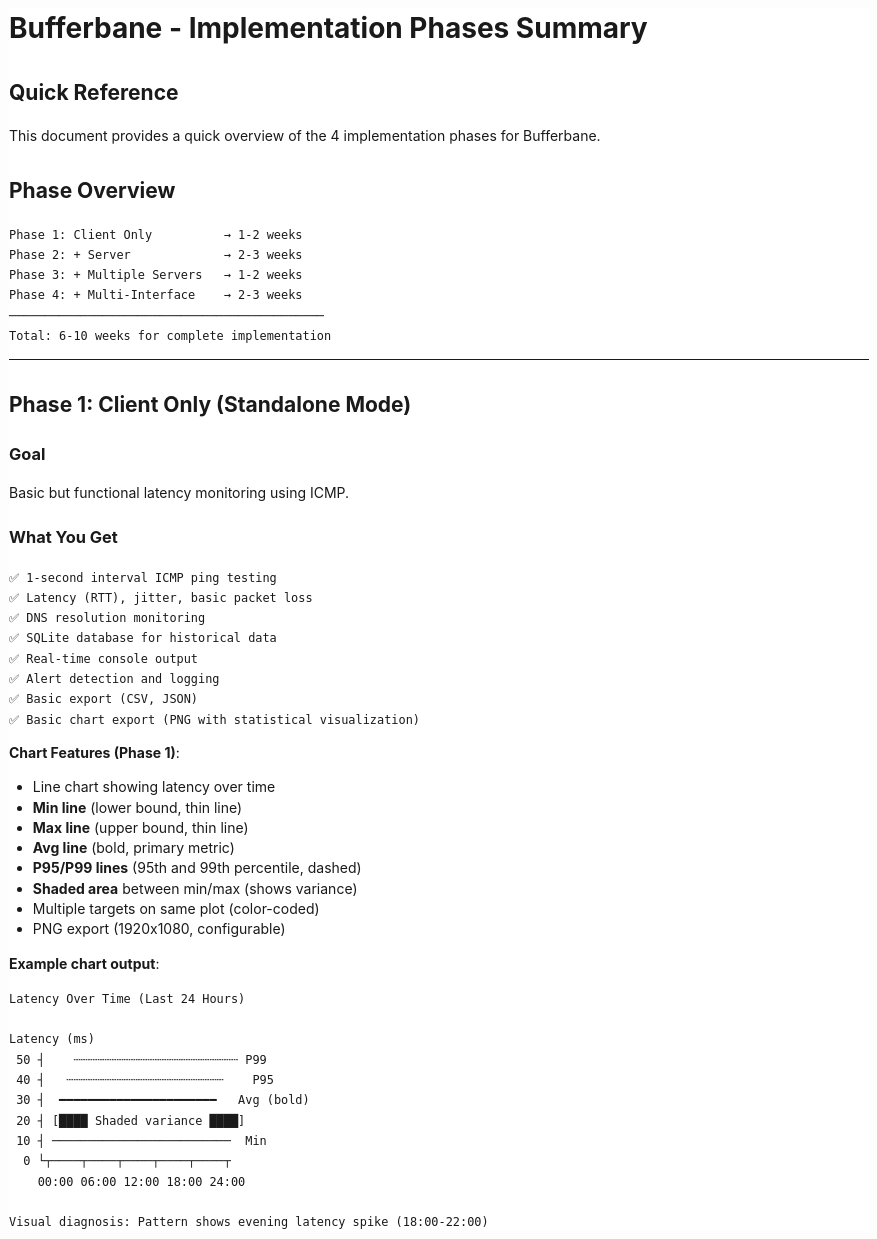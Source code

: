 # Bufferbane - Implementation Phases Summary

## Quick Reference

This document provides a quick overview of the 4 implementation phases for Bufferbane.

## Phase Overview

```
Phase 1: Client Only          → 1-2 weeks
Phase 2: + Server             → 2-3 weeks  
Phase 3: + Multiple Servers   → 1-2 weeks
Phase 4: + Multi-Interface    → 2-3 weeks
────────────────────────────────────────────
Total: 6-10 weeks for complete implementation
```

---

## Phase 1: Client Only (Standalone Mode)

### Goal
Basic but functional latency monitoring using ICMP.

### What You Get
```
✅ 1-second interval ICMP ping testing
✅ Latency (RTT), jitter, basic packet loss
✅ DNS resolution monitoring
✅ SQLite database for historical data
✅ Real-time console output
✅ Alert detection and logging
✅ Basic export (CSV, JSON)
✅ Basic chart export (PNG with statistical visualization)
```

**Chart Features (Phase 1)**:
- Line chart showing latency over time
- **Min line** (lower bound, thin line)
- **Max line** (upper bound, thin line)
- **Avg line** (bold, primary metric)
- **P95/P99 lines** (95th and 99th percentile, dashed)
- **Shaded area** between min/max (shows variance)
- Multiple targets on same plot (color-coded)
- PNG export (1920x1080, configurable)

**Example chart output**:
```
Latency Over Time (Last 24 Hours)

Latency (ms)
 50 ┤    ┄┄┄┄┄┄┄┄┄┄┄┄┄┄┄┄┄┄┄┄┄┄┄ P99
 40 ┤   ┄┄┄┄┄┄┄┄┄┄┄┄┄┄┄┄┄┄┄┄┄┄    P95
 30 ┤  ━━━━━━━━━━━━━━━━━━━━━━   Avg (bold)
 20 ┤ [████ Shaded variance ████]
 10 ┤ ─────────────────────────  Min
  0 └┬────┬────┬────┬────┬────┬
    00:00 06:00 12:00 18:00 24:00

Visual diagnosis: Pattern shows evening latency spike (18:00-22:00)
```
